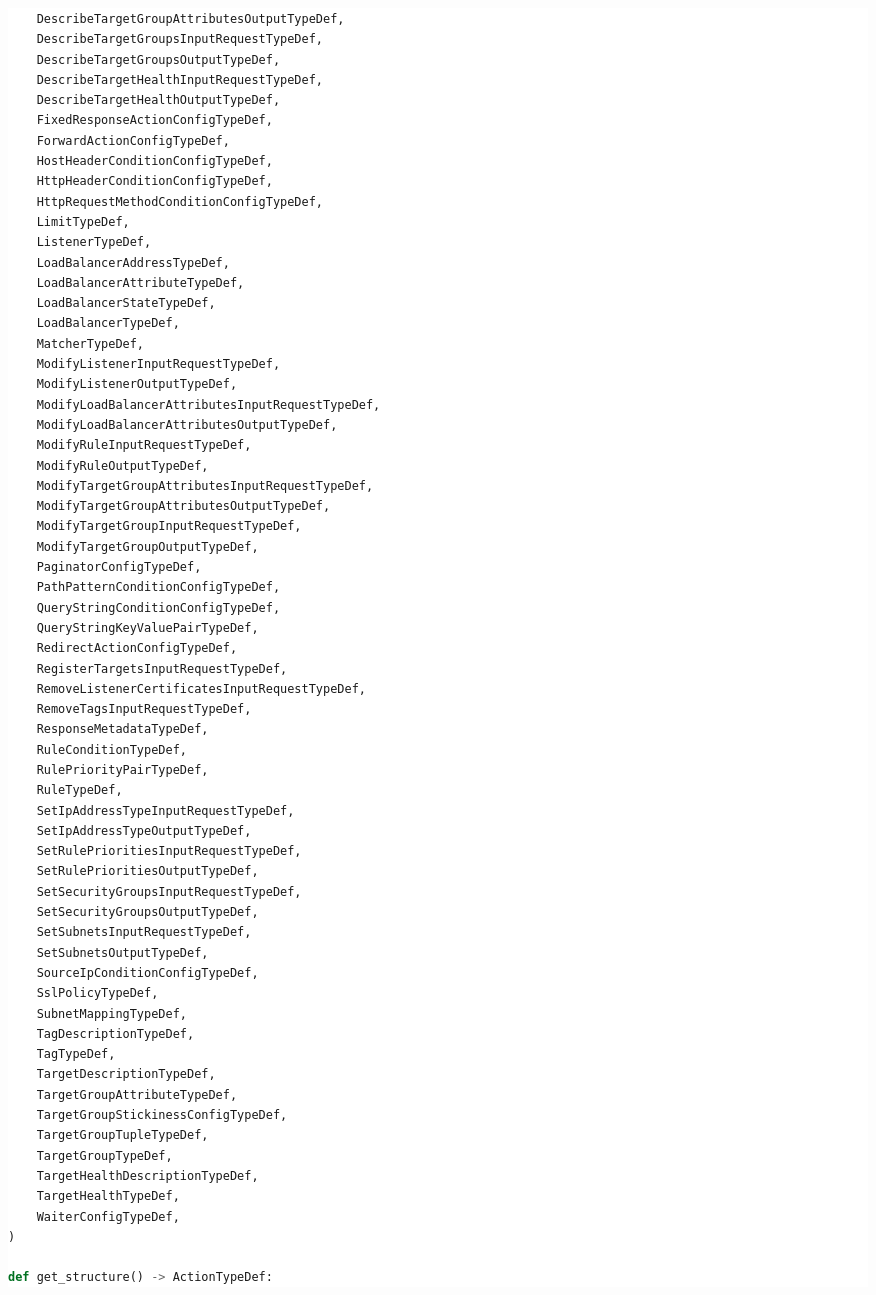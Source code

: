```python
    DescribeTargetGroupAttributesOutputTypeDef,
    DescribeTargetGroupsInputRequestTypeDef,
    DescribeTargetGroupsOutputTypeDef,
    DescribeTargetHealthInputRequestTypeDef,
    DescribeTargetHealthOutputTypeDef,
    FixedResponseActionConfigTypeDef,
    ForwardActionConfigTypeDef,
    HostHeaderConditionConfigTypeDef,
    HttpHeaderConditionConfigTypeDef,
    HttpRequestMethodConditionConfigTypeDef,
    LimitTypeDef,
    ListenerTypeDef,
    LoadBalancerAddressTypeDef,
    LoadBalancerAttributeTypeDef,
    LoadBalancerStateTypeDef,
    LoadBalancerTypeDef,
    MatcherTypeDef,
    ModifyListenerInputRequestTypeDef,
    ModifyListenerOutputTypeDef,
    ModifyLoadBalancerAttributesInputRequestTypeDef,
    ModifyLoadBalancerAttributesOutputTypeDef,
    ModifyRuleInputRequestTypeDef,
    ModifyRuleOutputTypeDef,
    ModifyTargetGroupAttributesInputRequestTypeDef,
    ModifyTargetGroupAttributesOutputTypeDef,
    ModifyTargetGroupInputRequestTypeDef,
    ModifyTargetGroupOutputTypeDef,
    PaginatorConfigTypeDef,
    PathPatternConditionConfigTypeDef,
    QueryStringConditionConfigTypeDef,
    QueryStringKeyValuePairTypeDef,
    RedirectActionConfigTypeDef,
    RegisterTargetsInputRequestTypeDef,
    RemoveListenerCertificatesInputRequestTypeDef,
    RemoveTagsInputRequestTypeDef,
    ResponseMetadataTypeDef,
    RuleConditionTypeDef,
    RulePriorityPairTypeDef,
    RuleTypeDef,
    SetIpAddressTypeInputRequestTypeDef,
    SetIpAddressTypeOutputTypeDef,
    SetRulePrioritiesInputRequestTypeDef,
    SetRulePrioritiesOutputTypeDef,
    SetSecurityGroupsInputRequestTypeDef,
    SetSecurityGroupsOutputTypeDef,
    SetSubnetsInputRequestTypeDef,
    SetSubnetsOutputTypeDef,
    SourceIpConditionConfigTypeDef,
    SslPolicyTypeDef,
    SubnetMappingTypeDef,
    TagDescriptionTypeDef,
    TagTypeDef,
    TargetDescriptionTypeDef,
    TargetGroupAttributeTypeDef,
    TargetGroupStickinessConfigTypeDef,
    TargetGroupTupleTypeDef,
    TargetGroupTypeDef,
    TargetHealthDescriptionTypeDef,
    TargetHealthTypeDef,
    WaiterConfigTypeDef,
)

def get_structure() -> ActionTypeDef:
```